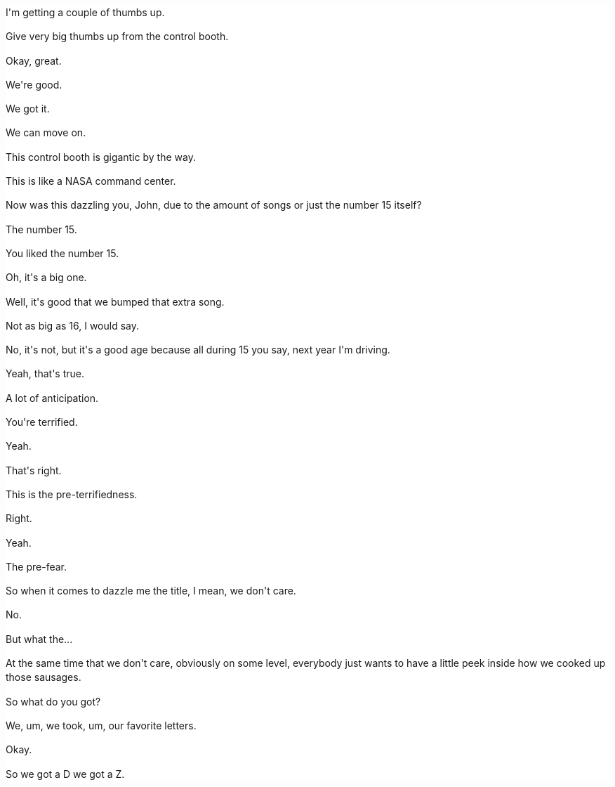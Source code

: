 I'm getting a couple of thumbs up.

Give very big thumbs up from the control booth.

Okay, great.

We're good.

We got it.

We can move on.

This control booth is gigantic by the way.

This is like a NASA command center.

Now was this dazzling you, John, due to the amount of songs or just the number 15 itself?

The number 15.

You liked the number 15.

Oh, it's a big one.

Well, it's good that we bumped that extra song.

Not as big as 16, I would say.

No, it's not, but it's a good age because all during 15 you say, next year I'm driving.

Yeah, that's true.

A lot of anticipation.

You're terrified.

Yeah.

That's right.

This is the pre-terrifiedness.

Right.

Yeah.

The pre-fear.

So when it comes to dazzle me the title, I mean, we don't care.

No.

But what the...

At the same time that we don't care, obviously on some level, everybody just wants to have a little peek inside how we cooked up those sausages.

So what do you got?

We, um, we took, um, our favorite letters.

Okay.

So we got a D we got a Z.
